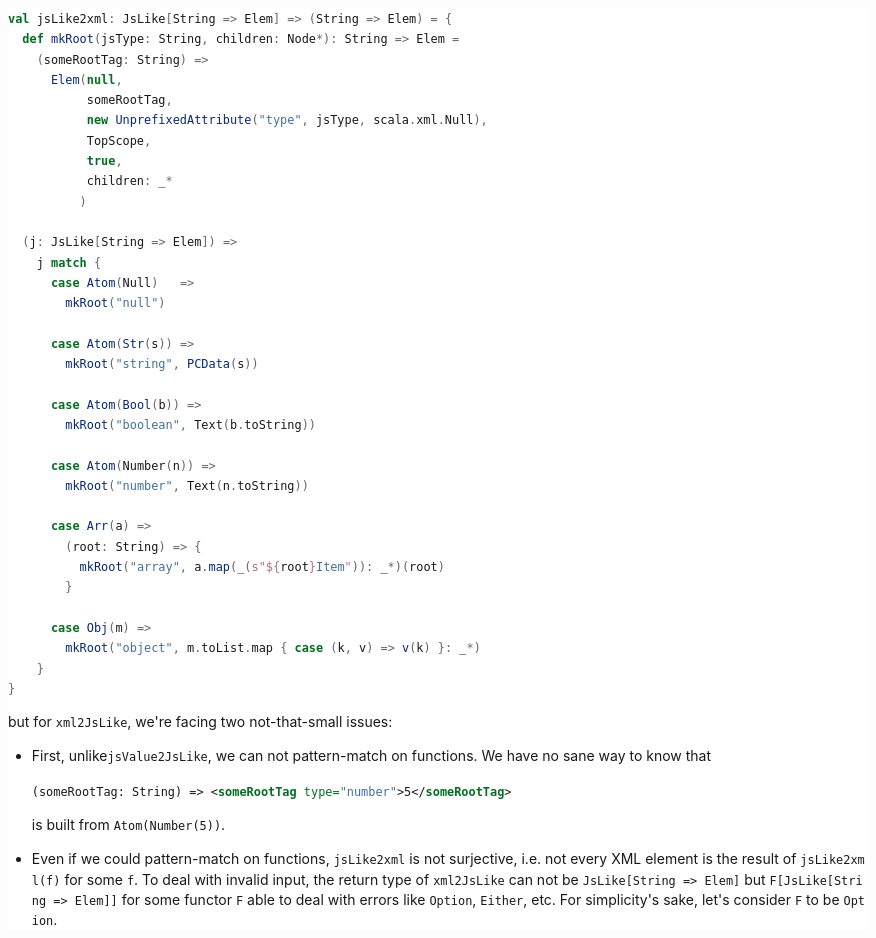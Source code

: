 ```scala
val jsLike2xml: JsLike[String => Elem] => (String => Elem) = {
  def mkRoot(jsType: String, children: Node*): String => Elem =
    (someRootTag: String) =>
      Elem(null,
           someRootTag,
           new UnprefixedAttribute("type", jsType, scala.xml.Null),
           TopScope,
           true,
           children: _*
          )

  (j: JsLike[String => Elem]) =>
    j match {
      case Atom(Null)   =>
        mkRoot("null")

      case Atom(Str(s)) =>
        mkRoot("string", PCData(s))

      case Atom(Bool(b)) =>
        mkRoot("boolean", Text(b.toString))

      case Atom(Number(n)) =>
        mkRoot("number", Text(n.toString))
        
      case Arr(a) =>
        (root: String) => {
          mkRoot("array", a.map(_(s"${root}Item")): _*)(root)
        }

      case Obj(m) =>
        mkRoot("object", m.toList.map { case (k, v) => v(k) }: _*)
    }
}
```

but for `xml2JsLike`, we're facing two not-that-small issues:

- First, unlike`jsValue2JsLike`, we can not pattern-match on functions. We have no sane way to know that

  ```xml
  (someRootTag: String) => <someRootTag type="number">5</someRootTag>
  ```

  is built from `Atom(Number(5))`.

- Even if we could pattern-match on functions, `jsLike2xml` is not surjective, i.e. not every XML element is the result of `jsLike2xml(f)` for some `f`. To deal with invalid input, the return type of `xml2JsLike` can not be `JsLike[String => Elem]` but `F[JsLike[String => Elem]]` for some functor `F` able to deal with errors like `Option`, `Either`, etc. For simplicity's sake, let's consider `F` to be `Option`.

